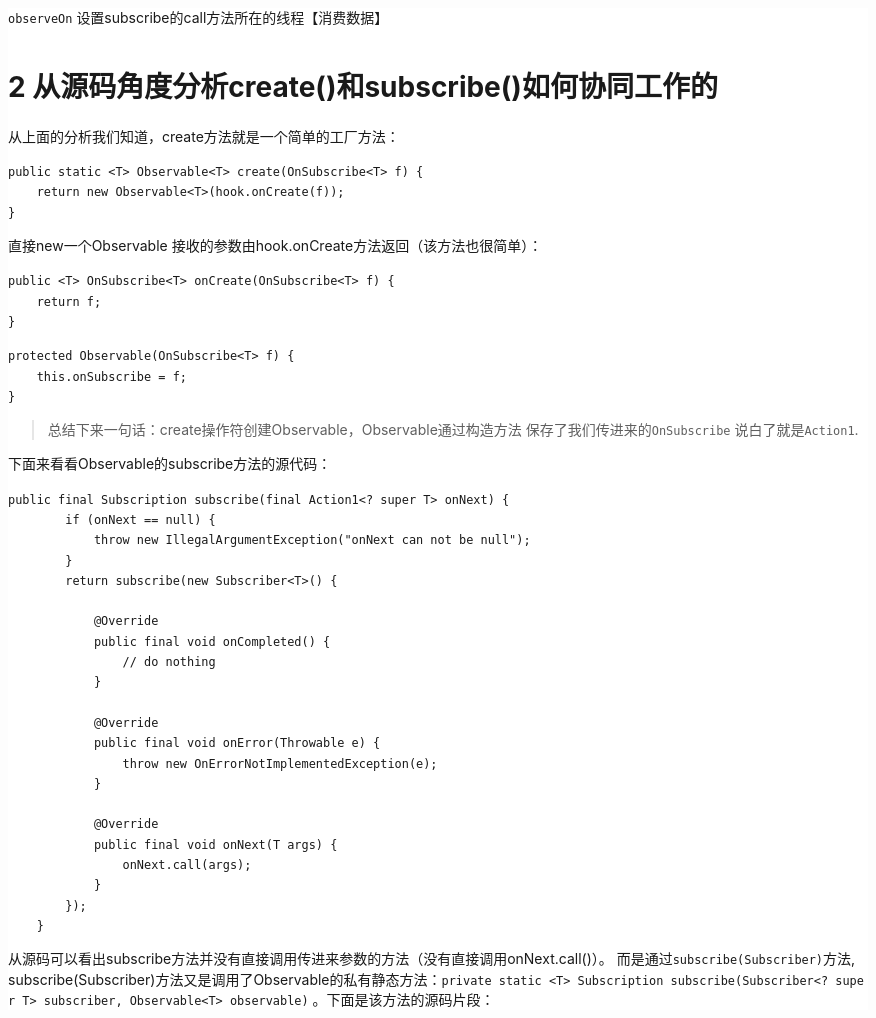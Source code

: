 `observeOn`   设置subscribe的call方法所在的线程【消费数据】

# 2 从源码角度分析create()和subscribe()如何协同工作的

从上面的分析我们知道，create方法就是一个简单的工厂方法：

```
public static <T> Observable<T> create(OnSubscribe<T> f) {
    return new Observable<T>(hook.onCreate(f));
}
```

直接new一个Observable 接收的参数由hook.onCreate方法返回（该方法也很简单）：

```
public <T> OnSubscribe<T> onCreate(OnSubscribe<T> f) {
    return f;
}
```

```
protected Observable(OnSubscribe<T> f) {
    this.onSubscribe = f;
}
```

> 总结下来一句话：create操作符创建Observable，Observable通过构造方法 保存了我们传进来的`OnSubscribe` 说白了就是`Action1`.

下面来看看Observable的subscribe方法的源代码：

```
public final Subscription subscribe(final Action1<? super T> onNext) {
        if (onNext == null) {
            throw new IllegalArgumentException("onNext can not be null");
        }
        return subscribe(new Subscriber<T>() {

            @Override
            public final void onCompleted() {
                // do nothing
            }

            @Override
            public final void onError(Throwable e) {
                throw new OnErrorNotImplementedException(e);
            }

            @Override
            public final void onNext(T args) {
                onNext.call(args);
            }
        });
    }
```

从源码可以看出subscribe方法并没有直接调用传进来参数的方法（没有直接调用onNext.call()）。
而是通过`subscribe(Subscriber)`方法, subscribe(Subscriber)方法又是调用了Observable的私有静态方法：`private static <T> Subscription subscribe(Subscriber<? super T> subscriber, Observable<T> observable)` 。下面是该方法的源码片段：
